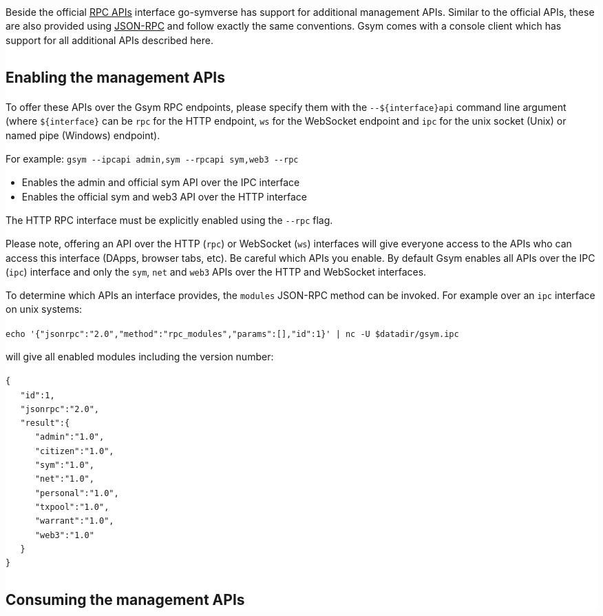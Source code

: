 Beside the official [RPC APIs](https://github.com/symverse-lab/Document/blob/master/Doc-APIs/JSON_RPC_API_github.md) interface go-symverse has support for additional management APIs. Similar to the official APIs, these are also provided using [JSON-RPC](http://www.jsonrpc.org/specification) and follow exactly the same conventions. Gsym comes with a console client which has support for all additional APIs described here.



## Enabling the management APIs

To offer these APIs over the Gsym RPC endpoints, please specify them with the `--${interface}api`
command line argument (where `${interface}` can be `rpc` for the HTTP endpoint, `ws` for the WebSocket
endpoint and `ipc` for the unix socket (Unix) or named pipe (Windows) endpoint).

For example: `gsym --ipcapi admin,sym --rpcapi sym,web3 --rpc`

* Enables the admin and official sym API over the IPC interface
* Enables the official sym and web3 API over the HTTP interface

The HTTP RPC interface must be explicitly enabled using the `--rpc` flag.

Please note, offering an API over the HTTP (`rpc`) or WebSocket (`ws`) interfaces will give everyone
access to the APIs who can access this interface (DApps, browser tabs, etc). Be careful which APIs
you enable. By default Gsym enables all APIs over the IPC (`ipc`) interface and only the  `sym`,
`net` and `web3` APIs over the HTTP and WebSocket interfaces.

To determine which APIs an interface provides, the `modules` JSON-RPC method can be invoked. For
example over an `ipc` interface on unix systems:

```
echo '{"jsonrpc":"2.0","method":"rpc_modules","params":[],"id":1}' | nc -U $datadir/gsym.ipc
```

will give all enabled modules including the version number:

```
{  
   "id":1,
   "jsonrpc":"2.0",
   "result":{  
      "admin":"1.0",
      "citizen":"1.0",
      "sym":"1.0",
      "net":"1.0",
      "personal":"1.0",
      "txpool":"1.0",
      "warrant":"1.0",
      "web3":"1.0"
   }
}
```

## Consuming the management APIs
